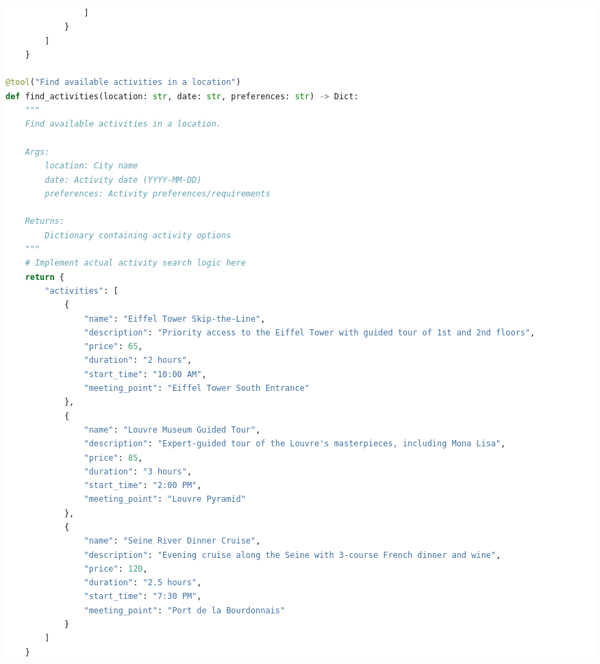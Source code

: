 ```python
                ]
            }
        ]
    }

@tool("Find available activities in a location")
def find_activities(location: str, date: str, preferences: str) -> Dict:
    """
    Find available activities in a location.
    
    Args:
        location: City name
        date: Activity date (YYYY-MM-DD)
        preferences: Activity preferences/requirements
        
    Returns:
        Dictionary containing activity options
    """
    # Implement actual activity search logic here
    return {
        "activities": [
            {
                "name": "Eiffel Tower Skip-the-Line", 
                "description": "Priority access to the Eiffel Tower with guided tour of 1st and 2nd floors", 
                "price": 65, 
                "duration": "2 hours", 
                "start_time": "10:00 AM", 
                "meeting_point": "Eiffel Tower South Entrance"
            },
            {
                "name": "Louvre Museum Guided Tour", 
                "description": "Expert-guided tour of the Louvre's masterpieces, including Mona Lisa", 
                "price": 85, 
                "duration": "3 hours", 
                "start_time": "2:00 PM", 
                "meeting_point": "Louvre Pyramid"
            },
            {
                "name": "Seine River Dinner Cruise", 
                "description": "Evening cruise along the Seine with 3-course French dinner and wine", 
                "price": 120, 
                "duration": "2.5 hours", 
                "start_time": "7:30 PM", 
                "meeting_point": "Port de la Bourdonnais"
            }
        ]
    }
```
